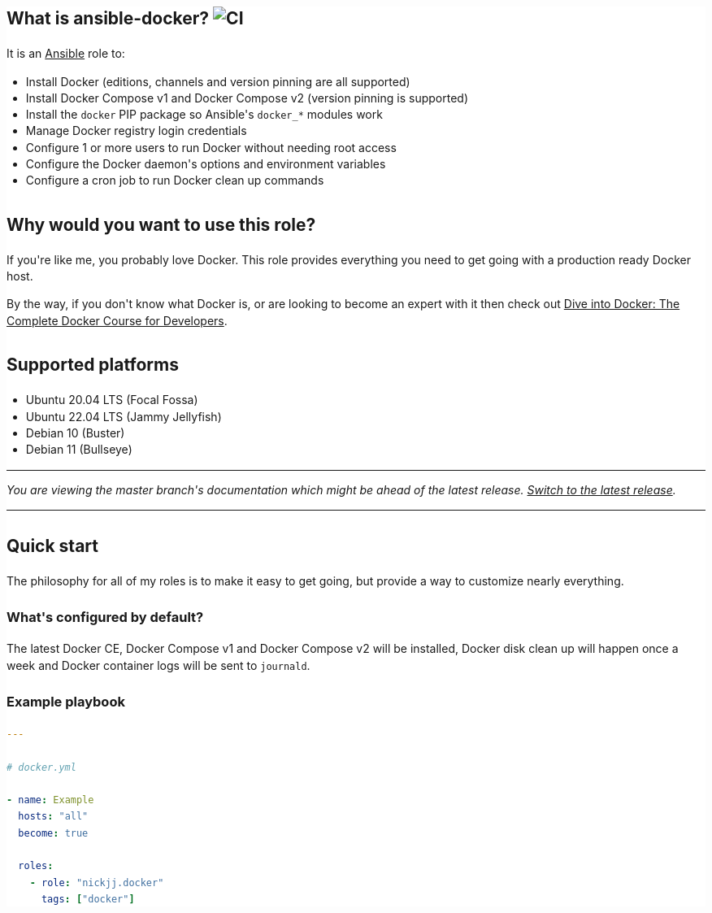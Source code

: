## What is ansible-docker? ![CI](https://github.com/nickjj/ansible-docker/workflows/CI/badge.svg?branch=master)

It is an [Ansible](http://www.ansible.com/home) role to:

- Install Docker (editions, channels and version pinning are all supported)
- Install Docker Compose v1 and Docker Compose v2 (version pinning is supported)
- Install the `docker` PIP package so Ansible's `docker_*` modules work
- Manage Docker registry login credentials
- Configure 1 or more users to run Docker without needing root access
- Configure the Docker daemon's options and environment variables
- Configure a cron job to run Docker clean up commands

## Why would you want to use this role?

If you're like me, you probably love Docker. This role provides everything you
need to get going with a production ready Docker host.

By the way, if you don't know what Docker is, or are looking to become an expert
with it then check out
[Dive into Docker: The Complete Docker Course for Developers](https://diveintodocker.com/?utm_source=ansibledocker&utm_medium=github&utm_campaign=readmetop).

## Supported platforms

- Ubuntu 20.04 LTS (Focal Fossa)
- Ubuntu 22.04 LTS (Jammy Jellyfish)
- Debian 10 (Buster)
- Debian 11 (Bullseye)

---

*You are viewing the master branch's documentation which might be ahead of the
latest release. [Switch to the latest release](https://github.com/nickjj/ansible-docker/tree/v2.2.0).*

---

## Quick start

The philosophy for all of my roles is to make it easy to get going, but provide
a way to customize nearly everything.

### What's configured by default?

The latest Docker CE, Docker Compose v1 and Docker Compose v2 will be
installed, Docker disk clean up will happen once a week and Docker container
logs will be sent to `journald`.

### Example playbook

```yml
---

# docker.yml

- name: Example
  hosts: "all"
  become: true

  roles:
    - role: "nickjj.docker"
      tags: ["docker"]
```
